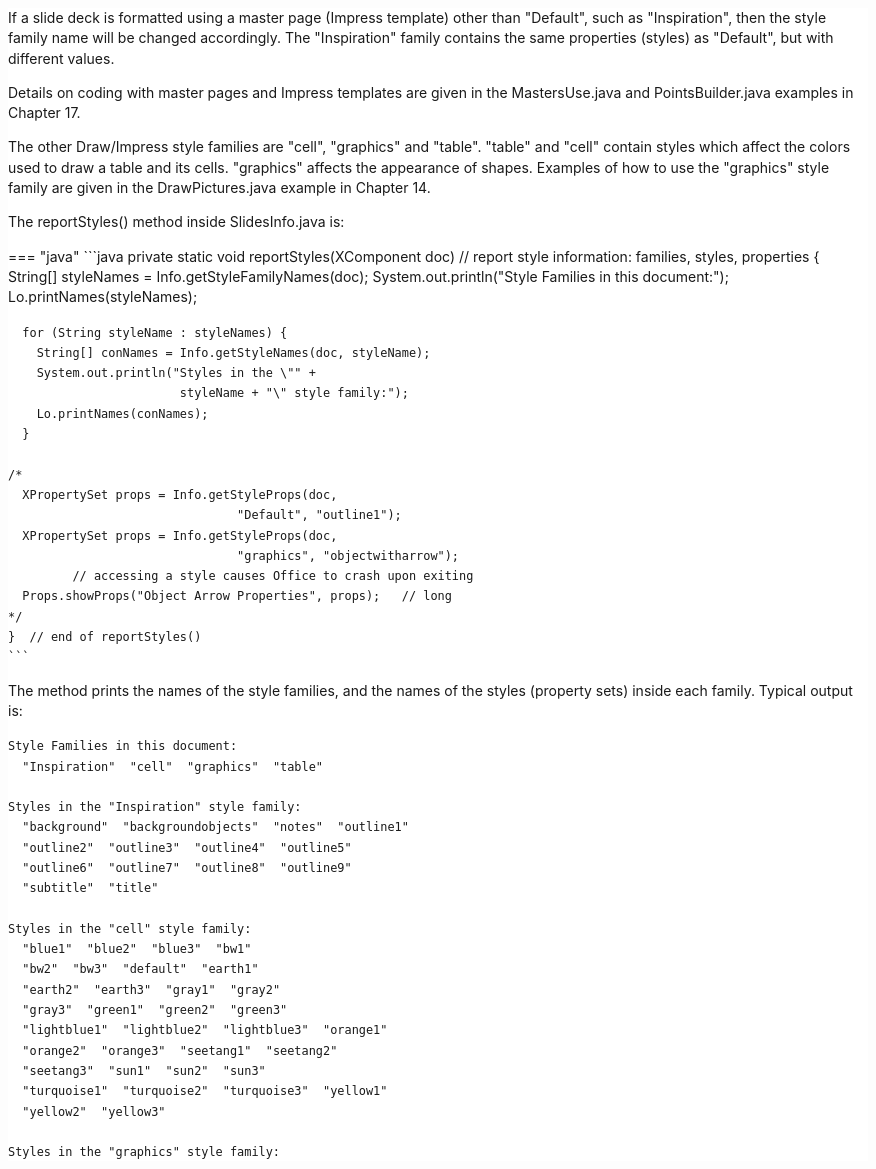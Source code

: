 If a slide deck is formatted using a master page (Impress template) other than
"Default", such as "Inspiration", then the style family name will be changed
accordingly. The "Inspiration" family contains the same properties (styles) as
"Default", but with different values.

Details on coding with master pages and Impress templates are given in the
MastersUse.java and PointsBuilder.java examples in Chapter 17.

The other Draw/Impress style families are "cell", "graphics" and "table". "table" and
"cell" contain styles which affect the colors used to draw a table and its cells.
"graphics" affects the appearance of shapes. Examples of how to use the "graphics"
style family are given in the DrawPictures.java example in Chapter 14.

The reportStyles() method inside SlidesInfo.java is:

=== "java"
    ```java
    private static void reportStyles(XComponent doc)
    // report style information: families, styles, properties
    {
      String[] styleNames = Info.getStyleFamilyNames(doc);
      System.out.println("Style Families in this document:");
      Lo.printNames(styleNames);
    
      for (String styleName : styleNames) {
        String[] conNames = Info.getStyleNames(doc, styleName);
        System.out.println("Styles in the \"" +
                            styleName + "\" style family:");
        Lo.printNames(conNames);
      }
    
    /*
      XPropertySet props = Info.getStyleProps(doc,
                                    "Default", "outline1");
      XPropertySet props = Info.getStyleProps(doc,
                                    "graphics", "objectwitharrow");
             // accessing a style causes Office to crash upon exiting
      Props.showProps("Object Arrow Properties", props);   // long
    */
    }  // end of reportStyles()
    ```

The method prints the names of the style families, and the names of the styles
(property sets) inside each family. Typical output is:

```
Style Families in this document:
  "Inspiration"  "cell"  "graphics"  "table"

Styles in the "Inspiration" style family:
  "background"  "backgroundobjects"  "notes"  "outline1"
  "outline2"  "outline3"  "outline4"  "outline5"
  "outline6"  "outline7"  "outline8"  "outline9"
  "subtitle"  "title"

Styles in the "cell" style family:
  "blue1"  "blue2"  "blue3"  "bw1"
  "bw2"  "bw3"  "default"  "earth1"
  "earth2"  "earth3"  "gray1"  "gray2"
  "gray3"  "green1"  "green2"  "green3"
  "lightblue1"  "lightblue2"  "lightblue3"  "orange1"
  "orange2"  "orange3"  "seetang1"  "seetang2"
  "seetang3"  "sun1"  "sun2"  "sun3"
  "turquoise1"  "turquoise2"  "turquoise3"  "yellow1"
  "yellow2"  "yellow3"

Styles in the "graphics" style family:
```